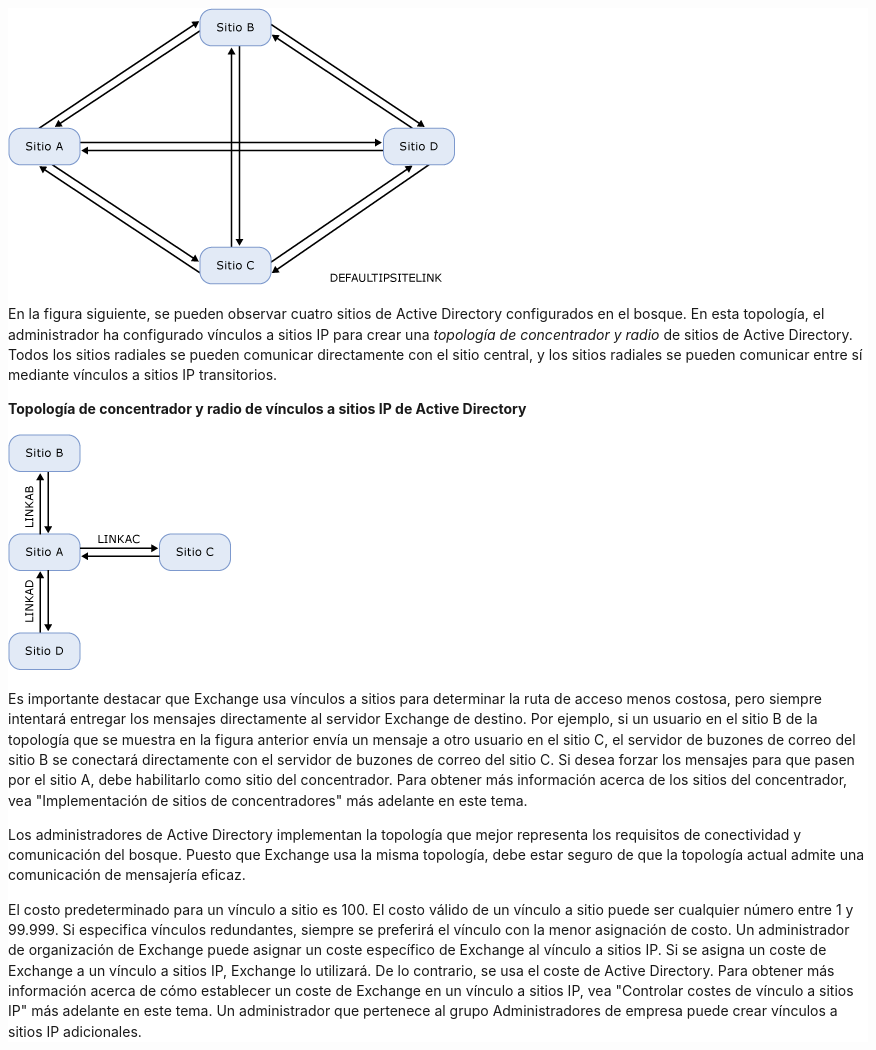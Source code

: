 ![Topología de malla completa con un vínculo de sitio IP único](images/JJ916681.af38d41d-e768-4221-ab4b-b782aa388b73(EXCHG.150).gif "Topología de malla completa con un vínculo de sitio IP único")

En la figura siguiente, se pueden observar cuatro sitios de Active Directory configurados en el bosque. En esta topología, el administrador ha configurado vínculos a sitios IP para crear una *topología de concentrador y radio* de sitios de Active Directory. Todos los sitios radiales se pueden comunicar directamente con el sitio central, y los sitios radiales se pueden comunicar entre sí mediante vínculos a sitios IP transitorios.

**Topología de concentrador y radio de vínculos a sitios IP de Active Directory**

![Topología de concentrador y radio de vínculos de sitio IP](images/JJ916681.eca6cd51-8c2e-4996-81ea-070cd9766ef8(EXCHG.150).gif "Topología de concentrador y radio de vínculos de sitio IP")

Es importante destacar que Exchange usa vínculos a sitios para determinar la ruta de acceso menos costosa, pero siempre intentará entregar los mensajes directamente al servidor Exchange de destino. Por ejemplo, si un usuario en el sitio B de la topología que se muestra en la figura anterior envía un mensaje a otro usuario en el sitio C, el servidor de buzones de correo del sitio B se conectará directamente con el servidor de buzones de correo del sitio C. Si desea forzar los mensajes para que pasen por el sitio A, debe habilitarlo como sitio del concentrador. Para obtener más información acerca de los sitios del concentrador, vea "Implementación de sitios de concentradores" más adelante en este tema.

Los administradores de Active Directory implementan la topología que mejor representa los requisitos de conectividad y comunicación del bosque. Puesto que Exchange usa la misma topología, debe estar seguro de que la topología actual admite una comunicación de mensajería eficaz.

El costo predeterminado para un vínculo a sitio es 100. El costo válido de un vínculo a sitio puede ser cualquier número entre 1 y 99.999. Si especifica vínculos redundantes, siempre se preferirá el vínculo con la menor asignación de costo. Un administrador de organización de Exchange puede asignar un coste específico de Exchange al vínculo a sitios IP. Si se asigna un coste de Exchange a un vínculo a sitios IP, Exchange lo utilizará. De lo contrario, se usa el coste de Active Directory. Para obtener más información acerca de cómo establecer un coste de Exchange en un vínculo a sitios IP, vea "Controlar costes de vínculo a sitios IP" más adelante en este tema. Un administrador que pertenece al grupo Administradores de empresa puede crear vínculos a sitios IP adicionales.
